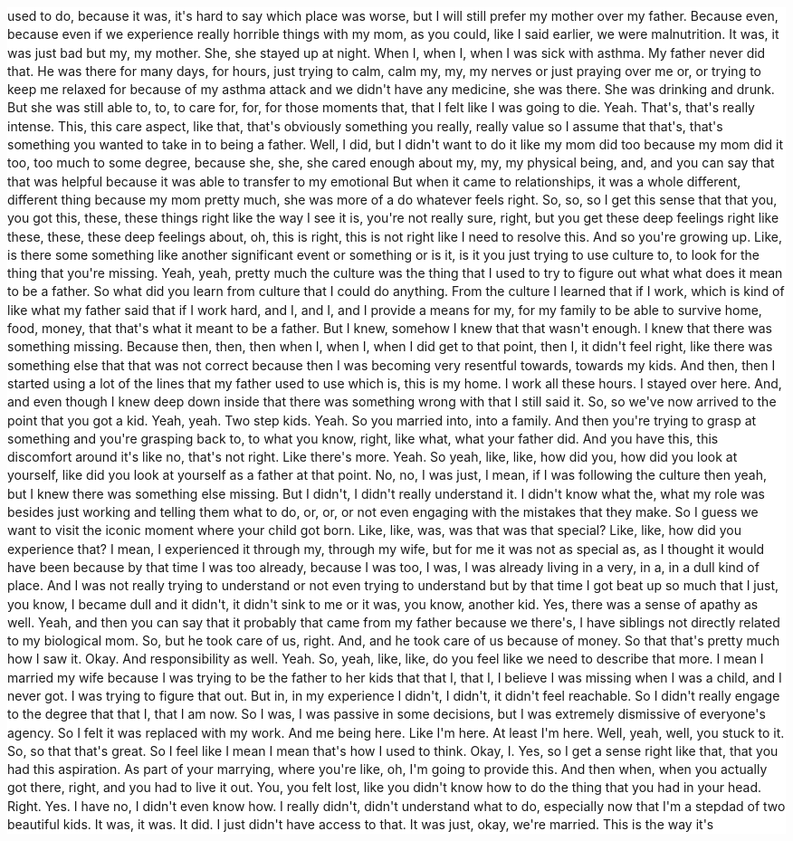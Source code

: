 used to do, because it was, it's hard to say which place was worse, but I will still prefer my mother over my father. Because even, because even if we experience really horrible things with my mom, as you could, like I said earlier, we were malnutrition. It was, it was just bad but my, my mother. She, she stayed up at night. When I, when I, when I was sick with asthma. My father never did that. He was there for many days, for hours, just trying to calm, calm my, my, my nerves or just praying over me or, or trying to keep me relaxed for because of my asthma attack and we didn't have any medicine, she was there. She was drinking and drunk. But she was still able to, to, to care for, for, for those moments that, that I felt like I was going to die. Yeah. That's, that's really intense. This, this care aspect, like that, that's obviously something you really, really value so I assume that that's, that's something you wanted to take in to being a father. Well, I did, but I didn't want to do it like my mom did too because my mom did it too, too much to some degree, because she, she, she cared enough about my, my, my physical being, and, and you can say that that was helpful because it was able to transfer to my emotional But when it came to relationships, it was a whole different, different thing because my mom pretty much, she was more of a do whatever feels right. So, so, so I get this sense that that you, you got this, these, these things right like the way I see it is, you're not really sure, right, but you get these deep feelings right like these, these, these deep feelings about, oh, this is right, this is not right like I need to resolve this. And so you're growing up. Like, is there some something like another significant event or something or is it, is it you just trying to use culture to, to look for the thing that you're missing. Yeah, yeah, pretty much the culture was the thing that I used to try to figure out what what does it mean to be a father. So what did you learn from culture that I could do anything. From the culture I learned that if I work, which is kind of like what my father said that if I work hard, and I, and I, and I provide a means for my, for my family to be able to survive home, food, money, that that's what it meant to be a father. But I knew, somehow I knew that that wasn't enough. I knew that there was something missing. Because then, then, then when I, when I, when I did get to that point, then I, it didn't feel right, like there was something else that that was not correct because then I was becoming very resentful towards, towards my kids. And then, then I started using a lot of the lines that my father used to use which is, this is my home. I work all these hours. I stayed over here. And, and even though I knew deep down inside that there was something wrong with that I still said it. So, so we've now arrived to the point that you got a kid. Yeah, yeah. Two step kids. Yeah. So you married into, into a family. And then you're trying to grasp at something and you're grasping back to, to what you know, right, like what, what your father did. And you have this, this discomfort around it's like no, that's not right. Like there's more. Yeah. So yeah, like, like, how did you, how did you look at yourself, like did you look at yourself as a father at that point. No, no, I was just, I mean, if I was following the culture then yeah, but I knew there was something else missing. But I didn't, I didn't really understand it. I didn't know what the, what my role was besides just working and telling them what to do, or, or, or not even engaging with the mistakes that they make. So I guess we want to visit the iconic moment where your child got born. Like, like, was, was that was that special? Like, like, how did you experience that? I mean, I experienced it through my, through my wife, but for me it was not as special as, as I thought it would have been because by that time I was too already, because I was too, I was, I was already living in a very, in a, in a dull kind of place. And I was not really trying to understand or not even trying to understand but by that time I got beat up so much that I just, you know, I became dull and it didn't, it didn't sink to me or it was, you know, another kid. Yes, there was a sense of apathy as well. Yeah, and then you can say that it probably that came from my father because we there's, I have siblings not directly related to my biological mom. So, but he took care of us, right. And, and he took care of us because of money. So that that's pretty much how I saw it. Okay. And responsibility as well. Yeah. So, yeah, like, like, do you feel like we need to describe that more. I mean I married my wife because I was trying to be the father to her kids that that I, that I, I believe I was missing when I was a child, and I never got. I was trying to figure that out. But in, in my experience I didn't, I didn't, it didn't feel reachable. So I didn't really engage to the degree that that I, that I am now. So I was, I was passive in some decisions, but I was extremely dismissive of everyone's agency. So I felt it was replaced with my work. And me being here. Like I'm here. At least I'm here. Well, yeah, well, you stuck to it. So, so that that's great. So I feel like I mean I mean that's how I used to think. Okay, I. Yes, so I get a sense right like that, that you had this aspiration. As part of your marrying, where you're like, oh, I'm going to provide this. And then when, when you actually got there, right, and you had to live it out. You, you felt lost, like you didn't know how to do the thing that you had in your head. Right. Yes. I have no, I didn't even know how. I really didn't, didn't understand what to do, especially now that I'm a stepdad of two beautiful kids. It was, it was. It did. I just didn't have access to that. It was just, okay, we're married. This is the way it's